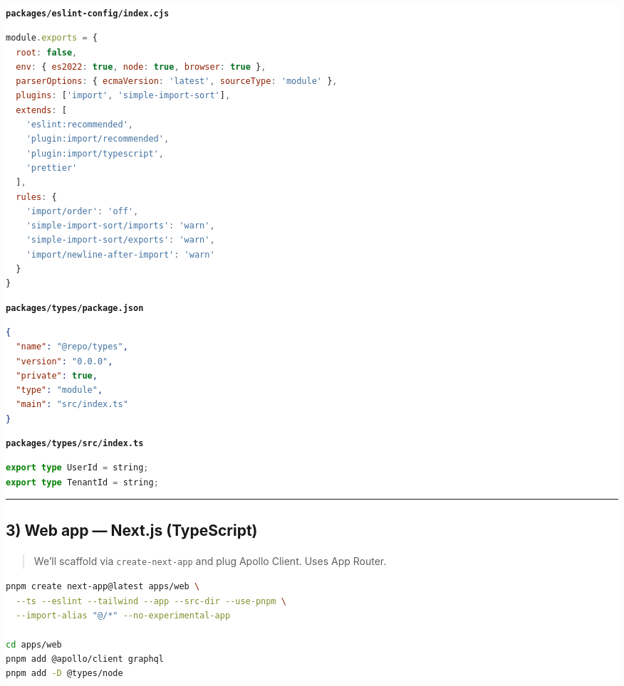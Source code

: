 ```json
```

**`packages/eslint-config/index.cjs`**
```js
module.exports = {
  root: false,
  env: { es2022: true, node: true, browser: true },
  parserOptions: { ecmaVersion: 'latest', sourceType: 'module' },
  plugins: ['import', 'simple-import-sort'],
  extends: [
    'eslint:recommended',
    'plugin:import/recommended',
    'plugin:import/typescript',
    'prettier'
  ],
  rules: {
    'import/order': 'off',
    'simple-import-sort/imports': 'warn',
    'simple-import-sort/exports': 'warn',
    'import/newline-after-import': 'warn'
  }
}
```

**`packages/types/package.json`**
```json
{
  "name": "@repo/types",
  "version": "0.0.0",
  "private": true,
  "type": "module",
  "main": "src/index.ts"
}
```

**`packages/types/src/index.ts`**
```ts
export type UserId = string;
export type TenantId = string;
```

---

## 3) Web app — Next.js (TypeScript)

> We’ll scaffold via `create-next-app` and plug Apollo Client. Uses App Router.

```bash
pnpm create next-app@latest apps/web \
  --ts --eslint --tailwind --app --src-dir --use-pnpm \
  --import-alias "@/*" --no-experimental-app

cd apps/web
pnpm add @apollo/client graphql
pnpm add -D @types/node
```
